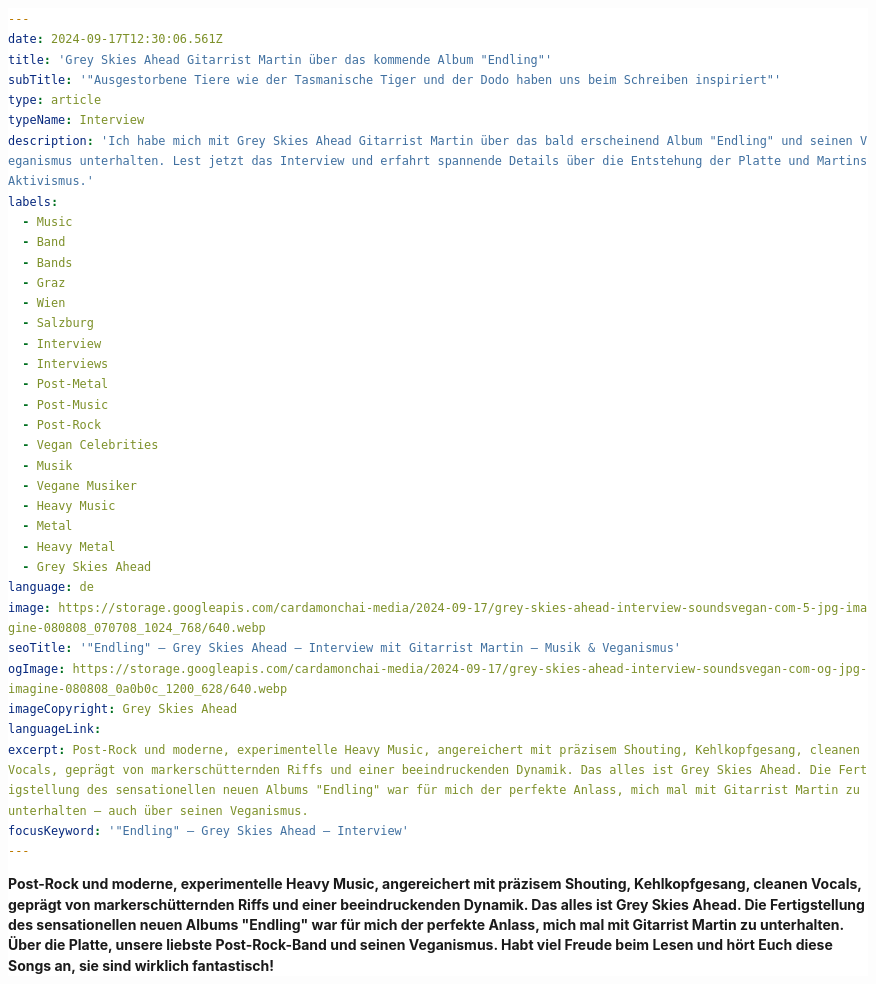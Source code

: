 ```yaml
---
date: 2024-09-17T12:30:06.561Z
title: 'Grey Skies Ahead Gitarrist Martin über das kommende Album "Endling"'
subTitle: '"Ausgestorbene Tiere wie der Tasmanische Tiger und der Dodo haben uns beim Schreiben inspiriert"'
type: article
typeName: Interview
description: 'Ich habe mich mit Grey Skies Ahead Gitarrist Martin über das bald erscheinend Album "Endling" und seinen Veganismus unterhalten. Lest jetzt das Interview und erfahrt spannende Details über die Entstehung der Platte und Martins Aktivismus.'
labels:
  - Music
  - Band
  - Bands
  - Graz
  - Wien
  - Salzburg
  - Interview
  - Interviews
  - Post-Metal
  - Post-Music
  - Post-Rock
  - Vegan Celebrities
  - Musik
  - Vegane Musiker
  - Heavy Music
  - Metal
  - Heavy Metal
  - Grey Skies Ahead
language: de
image: https://storage.googleapis.com/cardamonchai-media/2024-09-17/grey-skies-ahead-interview-soundsvegan-com-5-jpg-imagine-080808_070708_1024_768/640.webp
seoTitle: '"Endling" – Grey Skies Ahead – Interview mit Gitarrist Martin – Musik & Veganismus'
ogImage: https://storage.googleapis.com/cardamonchai-media/2024-09-17/grey-skies-ahead-interview-soundsvegan-com-og-jpg-imagine-080808_0a0b0c_1200_628/640.webp
imageCopyright: Grey Skies Ahead
languageLink:
excerpt: Post-Rock und moderne, experimentelle Heavy Music, angereichert mit präzisem Shouting, Kehlkopfgesang, cleanen Vocals, geprägt von markerschütternden Riffs und einer beeindruckenden Dynamik. Das alles ist Grey Skies Ahead. Die Fertigstellung des sensationellen neuen Albums "Endling" war für mich der perfekte Anlass, mich mal mit Gitarrist Martin zu unterhalten – auch über seinen Veganismus.
focusKeyword: '"Endling" – Grey Skies Ahead – Interview'
---
```


**Post-Rock und moderne, experimentelle Heavy Music, angereichert mit präzisem Shouting, Kehlkopfgesang, cleanen Vocals, geprägt von markerschütternden Riffs und einer beeindruckenden Dynamik. Das alles ist Grey Skies Ahead. Die Fertigstellung des sensationellen neuen Albums "Endling" war für mich der perfekte Anlass, mich mal mit Gitarrist Martin zu unterhalten. Über die Platte, unsere liebste Post-Rock-Band und seinen Veganismus. Habt viel Freude beim Lesen und hört Euch diese Songs an, sie sind wirklich fantastisch!**
